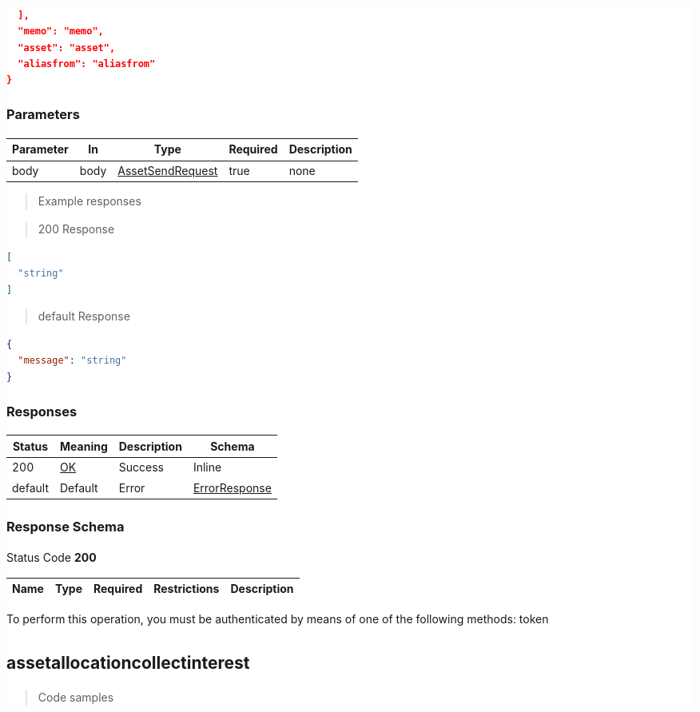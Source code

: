 ```json
  ],
  "memo": "memo",
  "asset": "asset",
  "aliasfrom": "aliasfrom"
}
```

<h3 id="assetallocationsend-parameters">Parameters</h3>

|Parameter|In|Type|Required|Description|
|---|---|---|---|---|
|body|body|[AssetSendRequest](#schemaassetsendrequest)|true|none|

> Example responses

> 200 Response

```json
[
  "string"
]
```

> default Response

```json
{
  "message": "string"
}
```

<h3 id="assetallocationsend-responses">Responses</h3>

|Status|Meaning|Description|Schema|
|---|---|---|---|
|200|[OK](https://tools.ietf.org/html/rfc7231#section-6.3.1)|Success|Inline|
|default|Default|Error|[ErrorResponse](#schemaerrorresponse)|

<h3 id="assetallocationsend-responseschema">Response Schema</h3>

Status Code **200**

|Name|Type|Required|Restrictions|Description|
|---|---|---|---|---|

<aside class="warning">
To perform this operation, you must be authenticated by means of one of the following methods:
token
</aside>

## assetallocationcollectinterest

<a id="opIdassetallocationcollectinterest"></a>

> Code samples
